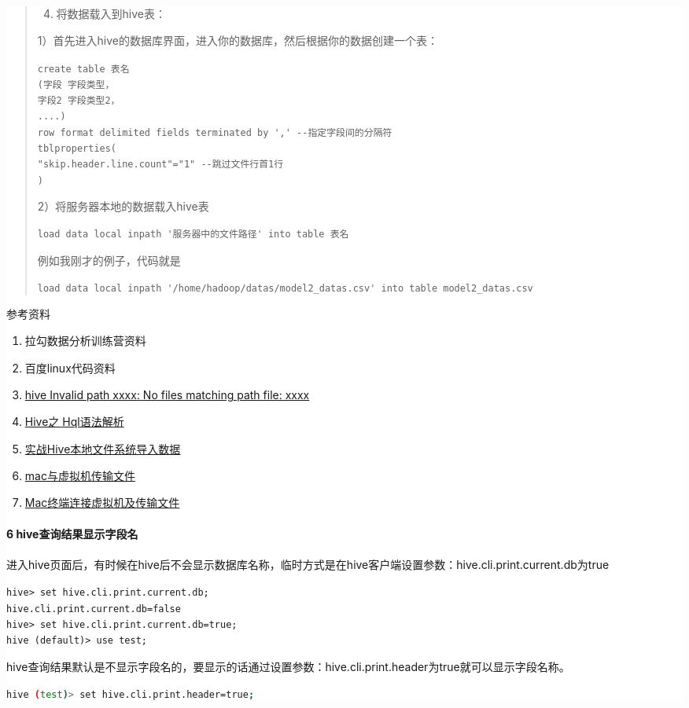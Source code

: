 > 4. 将数据载入到hive表：
>
> 1）首先进入hive的数据库界面，进入你的数据库，然后根据你的数据创建一个表：
>
> ```
> create table 表名
> (字段 字段类型，
> 字段2 字段类型2，
> ....)
> row format delimited fields terminated by ',' --指定字段间的分隔符
> tblproperties(
> "skip.header.line.count"="1" --跳过文件行首1行
> )
> ```
>
> 2）将服务器本地的数据载入hive表
>
> ```
> load data local inpath '服务器中的文件路径' into table 表名
> ```
>
> 例如我刚才的例子，代码就是
>
> ```
> load data local inpath '/home/hadoop/datas/model2_datas.csv' into table model2_datas.csv
> ```



参考资料 

1. 拉勾数据分析训练营资料
2. 百度linux代码资料
3. [hive Invalid path xxxx: No files matching path file: xxxx](https://blog.csdn.net/shengruxiahua2571/article/details/103074123)

4. [Hive之 Hql语法解析](https://developer.aliyun.com/article/566078)
5. [实战Hive本地文件系统导入数据](https://blog.csdn.net/zt15732625878/article/details/85926402)
6. [mac与虚拟机传输文件](https://www.cnblogs.com/soymilk2019/p/13517937.html)
7. [Mac终端连接虚拟机及传输文件](https://www.pianshen.com/article/39621347904/)

#### 6 hive查询结果显示字段名

进入hive页面后，有时候在hive后不会显示数据库名称，临时方式是在hive客户端设置参数：hive.cli.print.current.db为true

```
hive> set hive.cli.print.current.db;
hive.cli.print.current.db=false
hive> set hive.cli.print.current.db=true;
hive (default)> use test;
```

hive查询结果默认是不显示字段名的，要显示的话通过设置参数：hive.cli.print.header为true就可以显示字段名称。

```bash
hive (test)> set hive.cli.print.header=true;
```
